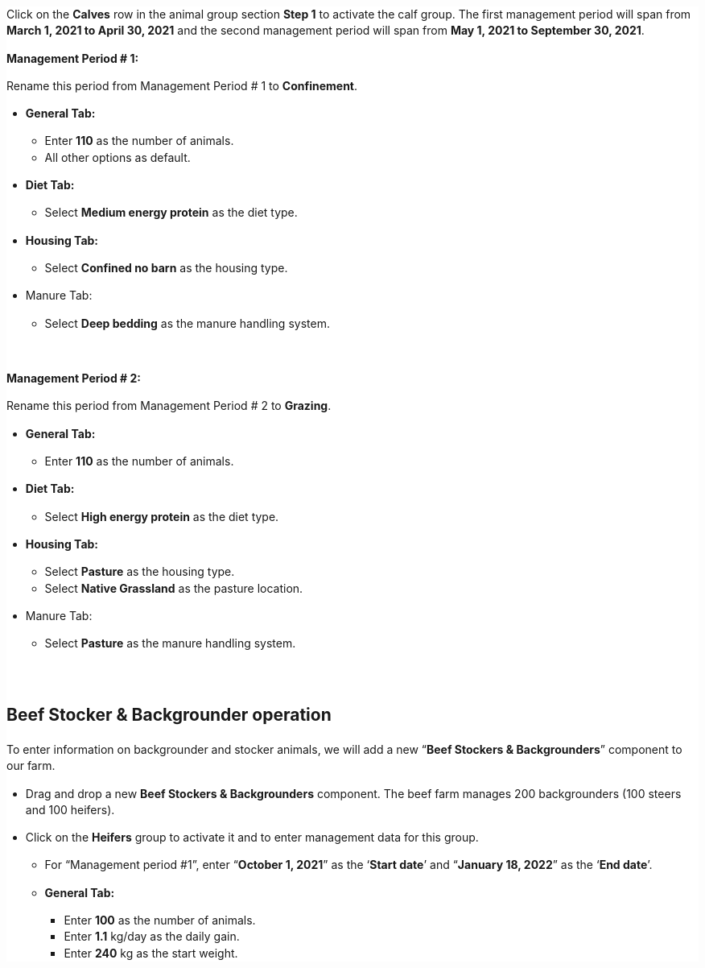 Click on the **Calves** row in the animal group section **Step 1** to activate the calf group. The first management period will span from **March 1, 2021 to April 30, 2021** and the second management period will span from **May 1, 2021 to September 30, 2021**.


**Management Period # 1:**

Rename this period from Management Period # 1 to **Confinement**.

* **General Tab:**
    * Enter **110** as the number of animals.
    * All other options as default.

* **Diet Tab:**
    * Select **Medium energy protein** as the diet type.

* **Housing Tab:**
    * Select **Confined no barn** as the housing type.
 
* Manure Tab:
    * Select **Deep bedding** as the manure handling system.

<br>

**Management Period # 2:**

Rename this period from Management Period # 2 to **Grazing**.

* **General Tab:**
    * Enter **110** as the number of animals.

* **Diet Tab:**
    * Select **High energy protein** as the diet type.

* **Housing Tab:**
    * Select **Pasture** as the housing type.
    * Select **Native Grassland** as the pasture location.
 
* Manure Tab:
    * Select **Pasture** as the manure handling system.

<br>



## Beef Stocker & Backgrounder operation

To enter information on backgrounder and stocker animals, we will add a new “**Beef Stockers & Backgrounders**” component to our farm.

- Drag and drop a new **Beef Stockers & Backgrounders** component. The beef farm manages 200 backgrounders (100 steers and 100 heifers).


- Click on the **Heifers** group to activate it and to enter management data for this group.

    * For “Management period #1”, enter “**October 1, 2021**” as the ‘**Start date**’ and “**January 18, 2022**” as the ‘**End date**’.


    * **General Tab:**
        * Enter **100** as the number of animals.
        * Enter **1.1** kg/day as the daily gain.
        * Enter **240** kg as the start weight.
    